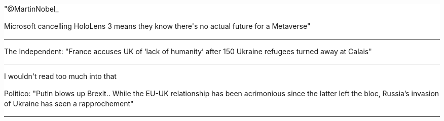 
"@MartinNobel_

Microsoft cancelling HoloLens 3 means they know there's no actual
future for a Metaverse"

---

The Independent: "France accuses UK of ‘lack of humanity’ after 150
Ukraine refugees turned away at Calais"

---

I wouldn't read too much into that

Politico: "Putin blows up Brexit.. While the EU-UK relationship has been
acrimonious since the latter left the bloc, Russia’s invasion of
Ukraine has seen a rapprochement"

---
